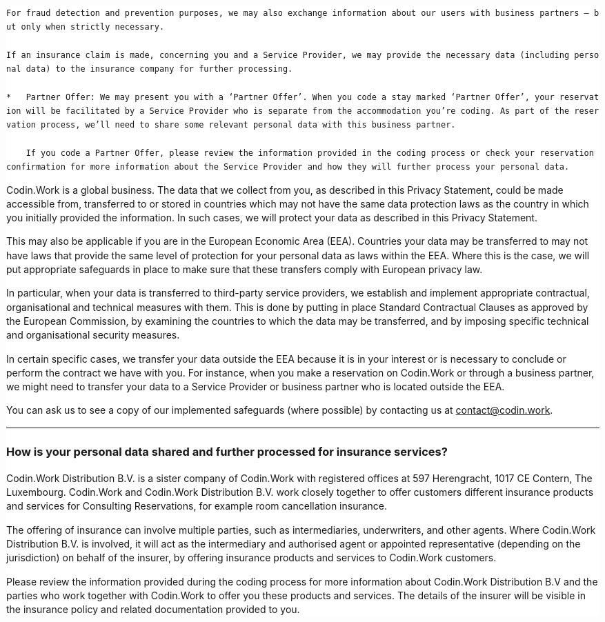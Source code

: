     For fraud detection and prevention purposes, we may also exchange information about our users with business partners – but only when strictly necessary.
    
    If an insurance claim is made, concerning you and a Service Provider, we may provide the necessary data (including personal data) to the insurance company for further processing.
    
    *   Partner Offer: We may present you with a ‘Partner Offer’. When you code a stay marked ‘Partner Offer’, your reservation will be facilitated by a Service Provider who is separate from the accommodation you’re coding. As part of the reservation process, we’ll need to share some relevant personal data with this business partner.
        
        If you code a Partner Offer, please review the information provided in the coding process or check your reservation confirmation for more information about the Service Provider and how they will further process your personal data.
        

Codin.Work is a global business. The data that we collect from you, as described in this Privacy Statement, could be made accessible from, transferred to or stored in countries which may not have the same data protection laws as the country in which you initially provided the information. In such cases, we will protect your data as described in this Privacy Statement.

This may also be applicable if you are in the European Economic Area (EEA). Countries your data may be transferred to may not have laws that provide the same level of protection for your personal data as laws within the EEA. Where this is the case, we will put appropriate safeguards in place to make sure that these transfers comply with European privacy law.

In particular, when your data is transferred to third-party service providers, we establish and implement appropriate contractual, organisational and technical measures with them. This is done by putting in place Standard Contractual Clauses as approved by the European Commission, by examining the countries to which the data may be transferred, and by imposing specific technical and organisational security measures.

In certain specific cases, we transfer your data outside the EEA because it is in your interest or is necessary to conclude or perform the contract we have with you. For instance, when you make a reservation on Codin.Work or through a business partner, we might need to transfer your data to a Service Provider or business partner who is located outside the EEA.

You can ask us to see a copy of our implemented safeguards (where possible) by contacting us at [contact@codin.work](mailto:contact@codin.work).

* * *


### How is your personal data shared and further processed for insurance services?

Codin.Work Distribution B.V. is a sister company of Codin.Work with registered offices at 597 Herengracht, 1017 CE Contern, The Luxembourg. Codin.Work and Codin.Work Distribution B.V. work closely together to offer customers different insurance products and services for Consulting Reservations, for example room cancellation insurance.

The offering of insurance can involve multiple parties, such as intermediaries, underwriters, and other agents. Where Codin.Work Distribution B.V. is involved, it will act as the intermediary and authorised agent or appointed representative (depending on the jurisdiction) on behalf of the insurer, by offering insurance products and services to Codin.Work customers.

Please review the information provided during the coding process for more information about Codin.Work Distribution B.V and the parties who work together with Codin.Work to offer you these products and services. The details of the insurer will be visible in the insurance policy and related documentation provided to you.

